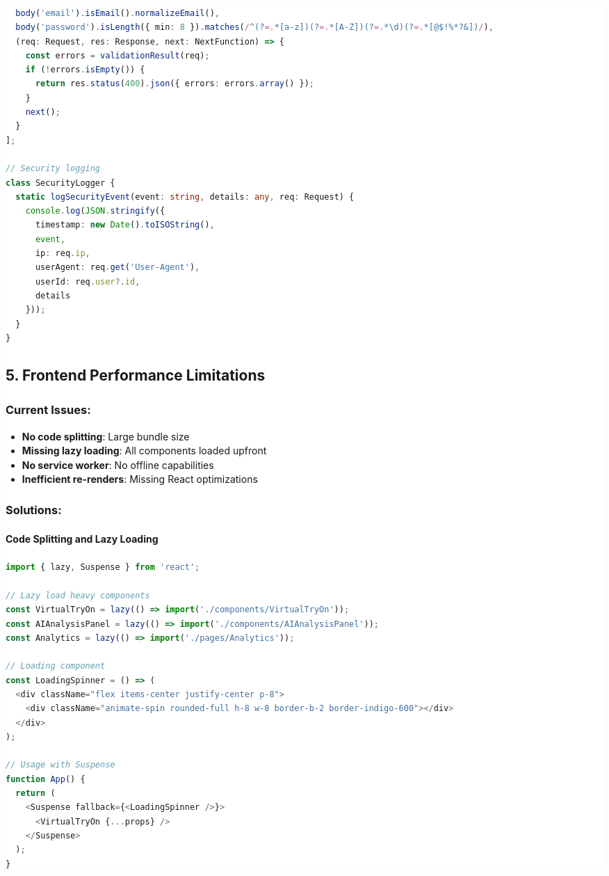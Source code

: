 ```typescript
  body('email').isEmail().normalizeEmail(),
  body('password').isLength({ min: 8 }).matches(/^(?=.*[a-z])(?=.*[A-Z])(?=.*\d)(?=.*[@$!%*?&])/),
  (req: Request, res: Response, next: NextFunction) => {
    const errors = validationResult(req);
    if (!errors.isEmpty()) {
      return res.status(400).json({ errors: errors.array() });
    }
    next();
  }
];

// Security logging
class SecurityLogger {
  static logSecurityEvent(event: string, details: any, req: Request) {
    console.log(JSON.stringify({
      timestamp: new Date().toISOString(),
      event,
      ip: req.ip,
      userAgent: req.get('User-Agent'),
      userId: req.user?.id,
      details
    }));
  }
}
```

## 5. Frontend Performance Limitations

### Current Issues:
- **No code splitting**: Large bundle size
- **Missing lazy loading**: All components loaded upfront
- **No service worker**: No offline capabilities
- **Inefficient re-renders**: Missing React optimizations

### Solutions:

#### Code Splitting and Lazy Loading
```typescript
import { lazy, Suspense } from 'react';

// Lazy load heavy components
const VirtualTryOn = lazy(() => import('./components/VirtualTryOn'));
const AIAnalysisPanel = lazy(() => import('./components/AIAnalysisPanel'));
const Analytics = lazy(() => import('./pages/Analytics'));

// Loading component
const LoadingSpinner = () => (
  <div className="flex items-center justify-center p-8">
    <div className="animate-spin rounded-full h-8 w-8 border-b-2 border-indigo-600"></div>
  </div>
);

// Usage with Suspense
function App() {
  return (
    <Suspense fallback={<LoadingSpinner />}>
      <VirtualTryOn {...props} />
    </Suspense>
  );
}
```
